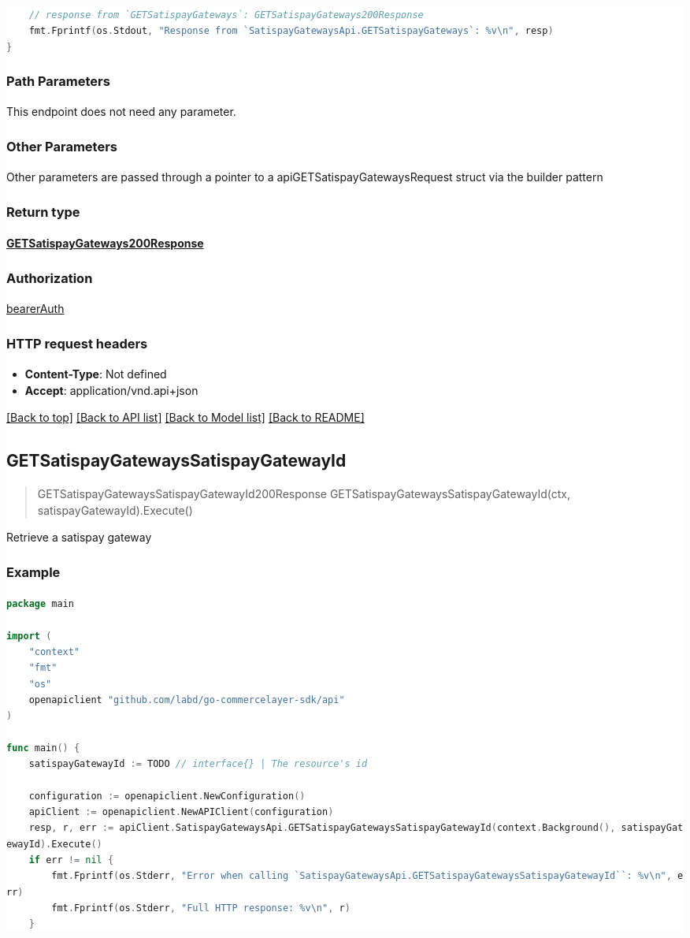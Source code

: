 ```go
    // response from `GETSatispayGateways`: GETSatispayGateways200Response
    fmt.Fprintf(os.Stdout, "Response from `SatispayGatewaysApi.GETSatispayGateways`: %v\n", resp)
}
```

### Path Parameters

This endpoint does not need any parameter.

### Other Parameters

Other parameters are passed through a pointer to a apiGETSatispayGatewaysRequest struct via the builder pattern


### Return type

[**GETSatispayGateways200Response**](GETSatispayGateways200Response.md)

### Authorization

[bearerAuth](../README.md#bearerAuth)

### HTTP request headers

- **Content-Type**: Not defined
- **Accept**: application/vnd.api+json

[[Back to top]](#) [[Back to API list]](../README.md#documentation-for-api-endpoints)
[[Back to Model list]](../README.md#documentation-for-models)
[[Back to README]](../README.md)


## GETSatispayGatewaysSatispayGatewayId

> GETSatispayGatewaysSatispayGatewayId200Response GETSatispayGatewaysSatispayGatewayId(ctx, satispayGatewayId).Execute()

Retrieve a satispay gateway



### Example

```go
package main

import (
    "context"
    "fmt"
    "os"
    openapiclient "github.com/labd/go-commercelayer-sdk/api"
)

func main() {
    satispayGatewayId := TODO // interface{} | The resource's id

    configuration := openapiclient.NewConfiguration()
    apiClient := openapiclient.NewAPIClient(configuration)
    resp, r, err := apiClient.SatispayGatewaysApi.GETSatispayGatewaysSatispayGatewayId(context.Background(), satispayGatewayId).Execute()
    if err != nil {
        fmt.Fprintf(os.Stderr, "Error when calling `SatispayGatewaysApi.GETSatispayGatewaysSatispayGatewayId``: %v\n", err)
        fmt.Fprintf(os.Stderr, "Full HTTP response: %v\n", r)
    }
```